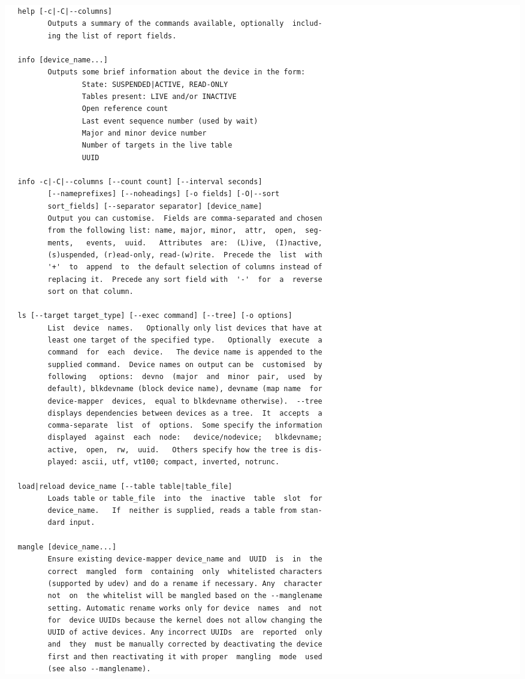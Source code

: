        help [-c|-C|--columns]
              Outputs a summary of the commands available, optionally  includ‐
              ing the list of report fields.

       info [device_name...]
              Outputs some brief information about the device in the form:
                      State: SUSPENDED|ACTIVE, READ-ONLY
                      Tables present: LIVE and/or INACTIVE
                      Open reference count
                      Last event sequence number (used by wait)
                      Major and minor device number
                      Number of targets in the live table
                      UUID

       info -c|-C|--columns [--count count] [--interval seconds]
              [--nameprefixes] [--noheadings] [-o fields] [-O|--sort
              sort_fields] [--separator separator] [device_name]
              Output you can customise.  Fields are comma-separated and chosen
              from the following list: name, major, minor,  attr,  open,  seg‐
              ments,   events,  uuid.   Attributes  are:  (L)ive,  (I)nactive,
              (s)uspended, (r)ead-only, read-(w)rite.  Precede the  list  with
              '+'  to  append  to  the default selection of columns instead of
              replacing it.  Precede any sort field with  '-'  for  a  reverse
              sort on that column.

       ls [--target target_type] [--exec command] [--tree] [-o options]
              List  device  names.   Optionally only list devices that have at
              least one target of the specified type.   Optionally  execute  a
              command  for  each  device.   The device name is appended to the
              supplied command.  Device names on output can be  customised  by
              following   options:  devno  (major  and  minor  pair,  used  by
              default), blkdevname (block device name), devname (map name  for
              device-mapper  devices,  equal to blkdevname otherwise).  --tree
              displays dependencies between devices as a tree.  It  accepts  a
              comma-separate  list  of  options.  Some specify the information
              displayed  against  each  node:   device/nodevice;   blkdevname;
              active,  open,  rw,  uuid.   Others specify how the tree is dis‐
              played: ascii, utf, vt100; compact, inverted, notrunc.

       load|reload device_name [--table table|table_file]
              Loads table or table_file  into  the  inactive  table  slot  for
              device_name.   If  neither is supplied, reads a table from stan‐
              dard input.

       mangle [device_name...]
              Ensure existing device-mapper device_name and  UUID  is  in  the
              correct  mangled  form  containing  only  whitelisted characters
              (supported by udev) and do a rename if necessary. Any  character
              not  on  the whitelist will be mangled based on the --manglename
              setting. Automatic rename works only for device  names  and  not
              for  device UUIDs because the kernel does not allow changing the
              UUID of active devices. Any incorrect UUIDs  are  reported  only
              and  they  must be manually corrected by deactivating the device
              first and then reactivating it with proper  mangling  mode  used
              (see also --manglename).
